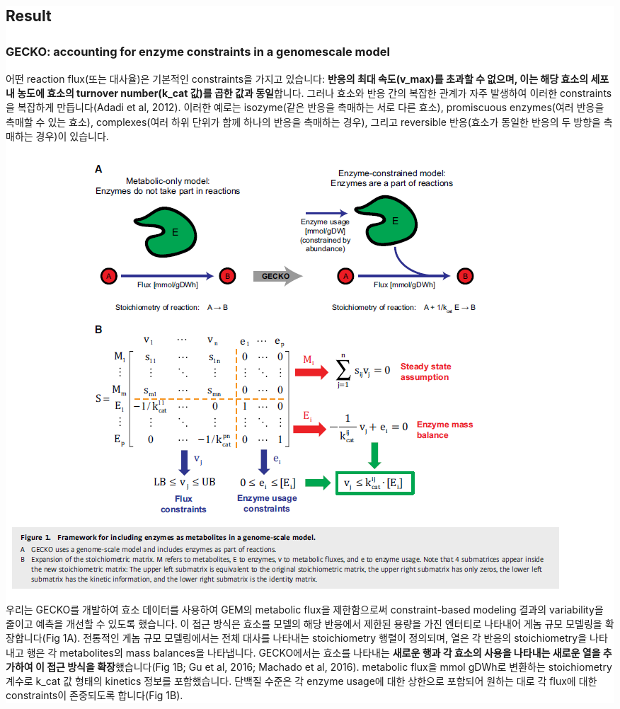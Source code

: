 ## Result

### GECKO: accounting for enzyme constraints in a genomescale model

어떤 reaction flux(또는 대사율)은 기본적인 constraints을 가지고 있습니다: **반응의 최대 속도(v_max)를 초과할 수 없으며, 이는 해당 효소의 세포 내 농도에 효소의 turnover number(k_cat 값)를 곱한 값과 동일**합니다. 그러나 효소와 반응 간의 복잡한 관계가 자주 발생하여 이러한 constraints을 복잡하게 만듭니다(Adadi et al, 2012). 이러한 예로는 isozyme(같은 반응을 촉매하는 서로 다른 효소), promiscuous enzymes(여러 반응을 촉매할 수 있는 효소), complexes(여러 하위 단위가 함께 하나의 반응을 촉매하는 경우), 그리고 reversible 반응(효소가 동일한 반응의 두 방향을 촉매하는 경우)이 있습니다.

![](./pictures/gecko1.PNG)

우리는 GECKO를 개발하여 효소 데이터를 사용하여 GEM의 metabolic flux을 제한함으로써 constraint-based modeling  결과의 variability을 줄이고 예측을 개선할 수 있도록 했습니다. 이 접근 방식은 효소를 모델의 해당 반응에서 제한된 용량을 가진 엔터티로 나타내어 게놈 규모 모델링을 확장합니다(Fig 1A). 전통적인 게놈 규모 모델링에서는 전체 대사를 나타내는 stoichiometry 행렬이 정의되며, 열은 각 반응의 stoichiometry을 나타내고 행은 각 metabolites의 mass balances을 나타냅니다. GECKO에서는 효소를 나타내는 **새로운 행과 각 효소의 사용을 나타내는 새로운 열을 추가하여 이 접근 방식을 확장**했습니다(Fig 1B; Gu et al, 2016; Machado et al, 2016). metabolic flux을 mmol gDWh로 변환하는 stoichiometry 계수로 k_cat 값 형태의 kinetics 정보를 포함했습니다. 단백질 수준은 각 enzyme usage에 대한 상한으로 포함되어 원하는 대로 각 flux에 대한 constraints이 존중되도록 합니다(Fig 1B).
